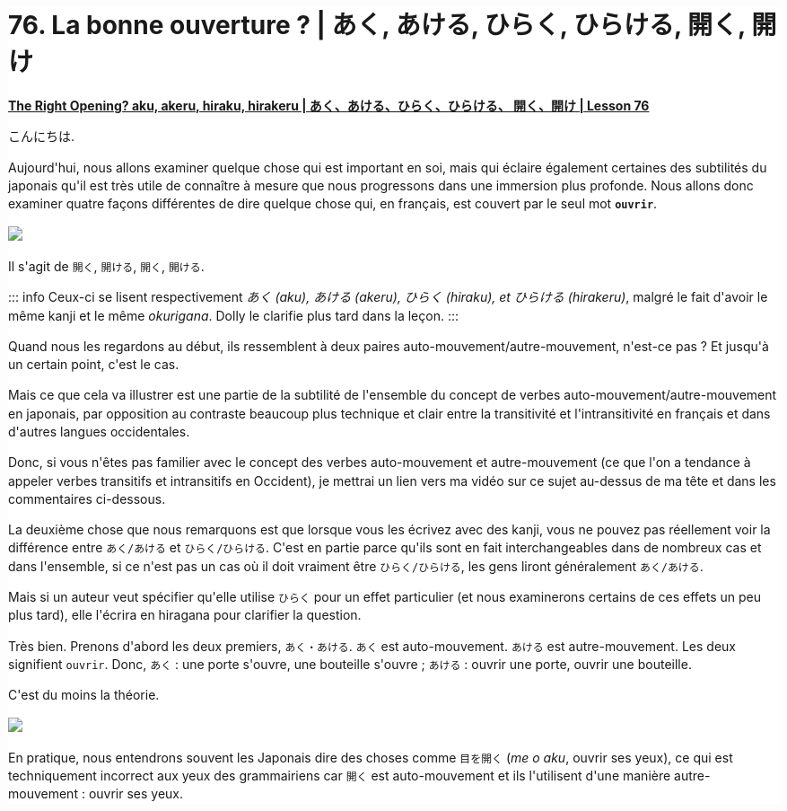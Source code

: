 # **76. La bonne ouverture ? | あく, あける, ひらく, ひらける, 開く, 開け**

[**The Right Opening? aku, akeru, hiraku, hirakeru | あく、あける、ひらく、ひらける、 開く、開け | Lesson 76**](https://www.youtube.com/watch?v=QEInorgR6Rs&list=PLg9uYxuZf8x_A-vcqqyOFZu06WlhnypWj&index=78&pp=iAQB)

こんにちは.

Aujourd'hui, nous allons examiner quelque chose qui est important en soi, mais qui éclaire également certaines des subtilités du japonais qu'il est très utile de connaître à mesure que nous progressons dans une immersion plus profonde. Nous allons donc examiner quatre façons différentes de dire quelque chose qui, en français, est couvert par le seul mot **<code>ouvrir</code>**.

![](../media/image867.webp)

Il s'agit de <code>開く</code>, <code>開ける</code>, <code>開く</code>, <code>開ける</code>.

::: info
Ceux-ci se lisent respectivement *あく (*aku*), あける (*akeru*), ひらく (*hiraku*), *et* ひらける (*hirakeru*)*, malgré le fait d'avoir le même kanji et le même *okurigana*. Dolly le clarifie plus tard dans la leçon.
:::

Quand nous les regardons au début, ils ressemblent à deux paires auto-mouvement/autre-mouvement, n'est-ce pas ? Et jusqu'à un certain point, c'est le cas.

Mais ce que cela va illustrer est une partie de la subtilité de l'ensemble du concept de verbes auto-mouvement/autre-mouvement en japonais, par opposition au contraste beaucoup plus technique et clair entre la transitivité et l'intransitivité en français et dans d'autres langues occidentales.

Donc, si vous n'êtes pas familier avec le concept des verbes auto-mouvement et autre-mouvement (ce que l'on a tendance à appeler verbes transitifs et intransitifs en Occident), je mettrai un lien vers ma vidéo sur ce sujet au-dessus de ma tête et dans les commentaires ci-dessous.

La deuxième chose que nous remarquons est que lorsque vous les écrivez avec des kanji, vous ne pouvez pas réellement voir la différence entre <code>あく/あける</code> et <code>ひらく/ひらける</code>. C'est en partie parce qu'ils sont en fait interchangeables dans de nombreux cas et dans l'ensemble, si ce n'est pas un cas où il doit vraiment être <code>ひらく/ひらける</code>, les gens liront généralement <code>あく/あける</code>.

Mais si un auteur veut spécifier qu'elle utilise <code>ひらく</code> pour un effet particulier (et nous examinerons certains de ces effets un peu plus tard), elle l'écrira en hiragana pour clarifier la question.

Très bien. Prenons d'abord les deux premiers, <code>あく・あける</code>. <code>あく</code> est auto-mouvement. <code>あける</code> est autre-mouvement. Les deux signifient <code>ouvrir</code>. Donc, <code>あく</code> : une porte s'ouvre, une bouteille s'ouvre ; <code>あける</code> : ouvrir une porte, ouvrir une bouteille.

C'est du moins la théorie.

![](../media/image730.webp)

En pratique, nous entendrons souvent les Japonais dire des choses comme <code>目を開く</code> (*me o aku*, ouvrir ses yeux), ce qui est techniquement incorrect aux yeux des grammairiens car <code>開く</code> est auto-mouvement et ils l'utilisent d'une manière autre-mouvement : ouvrir ses yeux.
